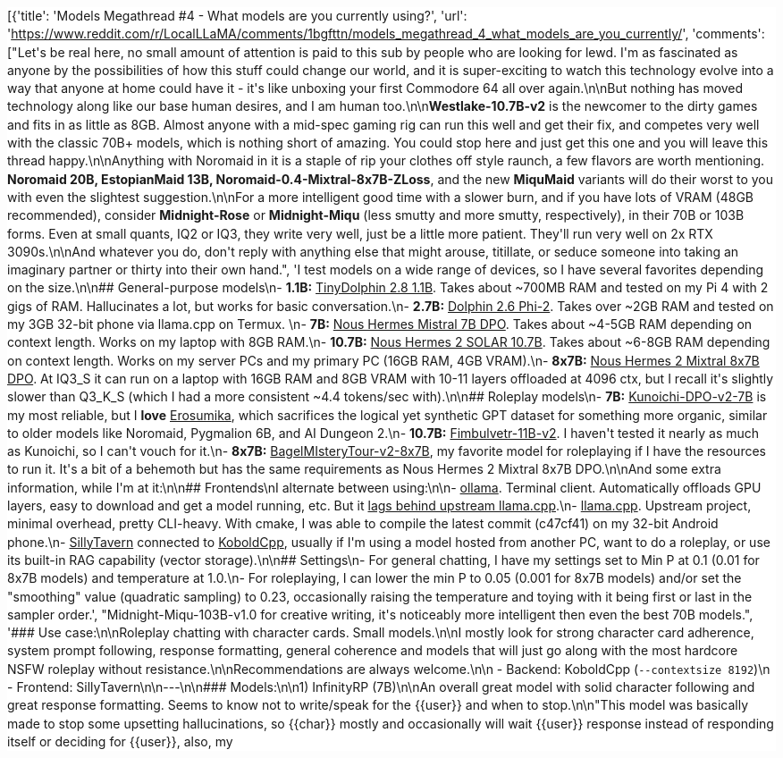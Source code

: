 [{'title': 'Models Megathread #4 - What models are you currently using?', 'url': 'https://www.reddit.com/r/LocalLLaMA/comments/1bgfttn/models_megathread_4_what_models_are_you_currently/', 'comments': ["Let's be real here, no small amount of attention is paid to this sub by people who are looking for lewd.  I'm as fascinated as anyone by the possibilities of how this stuff could change our world, and it is super-exciting to watch this technology evolve into a way that anyone at home could have it - it's like unboxing your first Commodore 64 all over again.\n\nBut nothing has moved technology along like our base human desires, and I am human too.\n\n**Westlake-10.7B-v2** is the newcomer to the dirty games and fits in as little as 8GB.  Almost anyone with a mid-spec gaming rig can run this well and get their fix, and competes very well with the classic 70B+ models, which is nothing short of amazing.  You could stop here and just get this one and you will leave this thread happy.\n\nAnything with Noromaid in it is a staple of rip your clothes off style raunch, a few flavors are worth mentioning.  **Noromaid 20B, EstopianMaid 13B, Noromaid-0.4-Mixtral-8x7B-ZLoss**, and the new **MiquMaid** variants will do their worst to you with even the slightest suggestion.\n\nFor a more intelligent good time with a slower burn, and if you have lots of VRAM (48GB recommended), consider **Midnight-Rose** or **Midnight-Miqu** (less smutty and more smutty, respectively), in their 70B or 103B forms.  Even at small quants, IQ2 or IQ3, they write very well, just be a little more patient.  They'll run very well on 2x RTX 3090s.\n\nAnd whatever you do, don't reply with anything else that might arouse, titillate, or seduce someone into taking an imaginary partner or thirty into their own hand.", 'I test models on a wide range of devices, so I have several favorites depending on the size.\n\n## General-purpose models\n- **1.1B:** [TinyDolphin 2.8 1.1B](https://huggingface.co/Crataco/TinyDolphin-2.8-1.1b-imatrix-GGUF). Takes about ~700MB RAM and tested on my Pi 4 with 2 gigs of RAM. Hallucinates a lot, but works for basic conversation.\n- **2.7B:** [Dolphin 2.6 Phi-2](https://huggingface.co/TheBloke/dolphin-2_6-phi-2-GGUF). Takes over ~2GB RAM and tested on my 3GB 32-bit phone via llama.cpp on Termux. \n- **7B:** [Nous Hermes Mistral 7B DPO](https://huggingface.co/Crataco/Nous-Hermes-2-Mistral-7B-DPO-imatrix-GGUF). Takes about ~4-5GB RAM depending on context length. Works on my laptop with 8GB RAM.\n- **10.7B:** [Nous Hermes 2 SOLAR 10.7B](https://huggingface.co/TheBloke/Nous-Hermes-2-SOLAR-10.7B-GGUF). Takes about ~6-8GB RAM depending on context length. Works on my server PCs and my primary PC (16GB RAM, 4GB VRAM).\n- **8x7B:** [Nous Hermes 2 Mixtral 8x7B DPO](https://huggingface.co/mradermacher/Nous-Hermes-2-Mixtral-8x7B-DPO-i1-GGUF). At IQ3_S it can run on a laptop with 16GB RAM and 8GB VRAM with 10-11 layers offloaded at 4096 ctx, but I recall it\'s slightly slower than Q3_K_S (which I had a more consistent ~4.4 tokens/sec with).\n\n## Roleplay models\n- **7B:** [Kunoichi-DPO-v2-7B](https://huggingface.co/brittlewis12/Kunoichi-DPO-v2-7B-GGUF) is my most reliable, but I **love** [Erosumika](https://huggingface.co/Lewdiculous/Erosumika-7B-GGUF-IQ-Imatrix), which sacrifices the logical yet synthetic GPT dataset for something more organic, similar to older models like Noromaid, Pygmalion 6B, and AI Dungeon 2.\n- **10.7B:** [Fimbulvetr-11B-v2](https://huggingface.co/mradermacher/Fimbulvetr-11B-v2-i1-GGUF). I haven\'t tested it nearly as much as Kunoichi, so I can\'t vouch for it.\n- **8x7B:** [BagelMIsteryTour-v2-8x7B](https://huggingface.co/ycros/BagelMIsteryTour-v2-8x7B-GGUF), my favorite model for roleplaying if I have the resources to run it. It\'s a bit of a behemoth but has the same requirements as Nous Hermes 2 Mixtral 8x7B DPO.\n\nAnd some extra information, while I\'m at it:\n\n## Frontends\nI alternate between using:\n\n- [ollama](https://github.com/ollama/ollama). Terminal client. Automatically offloads GPU layers, easy to download and get a model running, etc. But it [lags behind upstream llama.cpp](https://github.com/ollama/ollama/pull/1825).\n- [llama.cpp](https://github.com/ggerganov/llama.cpp). Upstream project, minimal overhead, pretty CLI-heavy. With cmake, I was able to compile the latest commit (c47cf41) on my 32-bit Android phone.\n- [SillyTavern](https://github.com/SillyTavern/SillyTavern) connected to [KoboldCpp](https://github.com/LostRuins/koboldcpp), usually if I\'m using a model hosted from another PC, want to do a roleplay, or use its built-in RAG capability (vector storage).\n\n## Settings\n- For general chatting, I have my settings set to Min P at 0.1 (0.01 for 8x7B models) and temperature at 1.0.\n- For roleplaying, I can lower the min P to 0.05 (0.001 for 8x7B models) and/or set the "smoothing" value (quadratic sampling) to 0.23, occasionally raising the temperature and toying with it being first or last in the sampler order.', "Midnight-Miqu-103B-v1.0 for creative writing, it's noticeably more intelligent then even the best 70B models.", '### Use case:\n\nRoleplay chatting with character cards. Small models.\n\nI mostly look for strong character card adherence, system prompt following, response formatting, general coherence and models that will just go along with the most hardcore NSFW roleplay without resistance.\n\nRecommendations are always welcome.\n\n  - Backend: KoboldCpp (`--contextsize 8192`)\n  - Frontend: SillyTavern\n\n---\n\n### Models:\n\n1) InfinityRP (7B)\n\nAn overall great model with solid character following and great response formatting. Seems to know not to write/speak for the {{user}} and when to stop.\n\n"This model was basically made to stop some upsetting hallucinations, so {{char}} mostly and occasionally will wait {{user}} response instead of responding itself or deciding for {{user}}, also, my